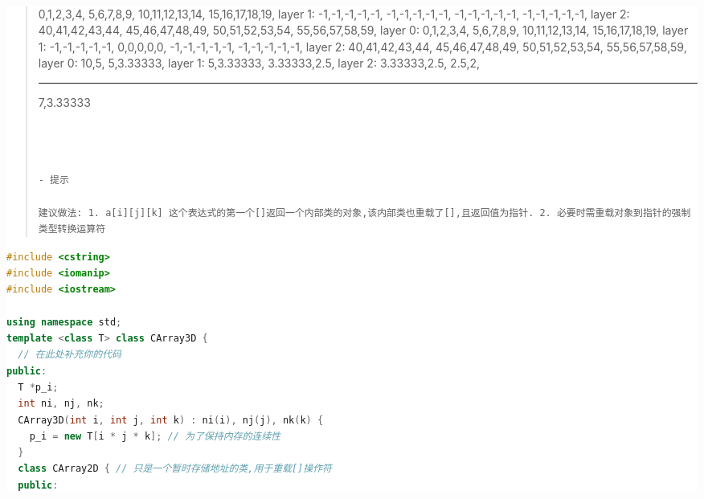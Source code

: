 >   0,1,2,3,4,
>   5,6,7,8,9,
>   10,11,12,13,14,
>   15,16,17,18,19,
>   layer 1:
>   -1,-1,-1,-1,-1,
>   -1,-1,-1,-1,-1,
>   -1,-1,-1,-1,-1,
>   -1,-1,-1,-1,-1,
>   layer 2:
>   40,41,42,43,44,
>   45,46,47,48,49,
>   50,51,52,53,54,
>   55,56,57,58,59,
>   layer 0:
>   0,1,2,3,4,
>   5,6,7,8,9,
>   10,11,12,13,14,
>   15,16,17,18,19,
>   layer 1:
>   -1,-1,-1,-1,-1,
>   0,0,0,0,0,
>   -1,-1,-1,-1,-1,
>   -1,-1,-1,-1,-1,
>   layer 2:
>   40,41,42,43,44,
>   45,46,47,48,49,
>   50,51,52,53,54,
>   55,56,57,58,59,
>   layer 0:
>   10,5,
>   5,3.33333,
>   layer 1:
>   5,3.33333,
>   3.33333,2.5,
>   layer 2:
>   3.33333,2.5,
>   2.5,2,
>   ****
>   7,3.33333
>   ```
>
>   
>
> - 提示
>
>   建议做法: 1. a[i][j][k] 这个表达式的第一个[]返回一个内部类的对象,该内部类也重载了[],且返回值为指针. 2. 必要时需重载对象到指针的强制类型转换运算符

```c++
#include <cstring>
#include <iomanip>
#include <iostream>

using namespace std;
template <class T> class CArray3D {
  // 在此处补充你的代码
public:
  T *p_i;
  int ni, nj, nk;
  CArray3D(int i, int j, int k) : ni(i), nj(j), nk(k) {
    p_i = new T[i * j * k]; // 为了保持内存的连续性
  }                      
  class CArray2D { // 只是一个暂时存储地址的类,用于重载[]操作符
  public:
```